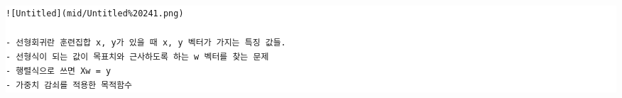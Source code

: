     ![Untitled](mid/Untitled%20241.png)
    
    - 선형회귀란 훈련집합 x, y가 있을 때 x, y 벡터가 가지는 특징 값들.
    - 선형식이 되는 값이 목표치와 근사하도록 하는 w 벡터를 찾는 문제
    - 행렬식으로 쓰면 Xw = y
    - 가중치 감쇠를 적용한 목적함수
    